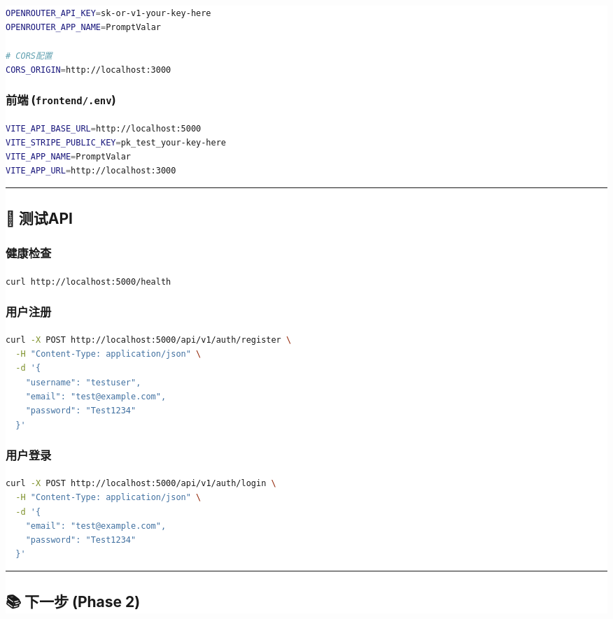 ```bash
OPENROUTER_API_KEY=sk-or-v1-your-key-here
OPENROUTER_APP_NAME=PromptValar

# CORS配置
CORS_ORIGIN=http://localhost:3000
```

### 前端 (`frontend/.env`)

```bash
VITE_API_BASE_URL=http://localhost:5000
VITE_STRIPE_PUBLIC_KEY=pk_test_your-key-here
VITE_APP_NAME=PromptValar
VITE_APP_URL=http://localhost:3000
```

---

## 🧪 测试API

### 健康检查

```bash
curl http://localhost:5000/health
```

### 用户注册

```bash
curl -X POST http://localhost:5000/api/v1/auth/register \
  -H "Content-Type: application/json" \
  -d '{
    "username": "testuser",
    "email": "test@example.com",
    "password": "Test1234"
  }'
```

### 用户登录

```bash
curl -X POST http://localhost:5000/api/v1/auth/login \
  -H "Content-Type: application/json" \
  -d '{
    "email": "test@example.com",
    "password": "Test1234"
  }'
```

---

## 📚 下一步 (Phase 2)
